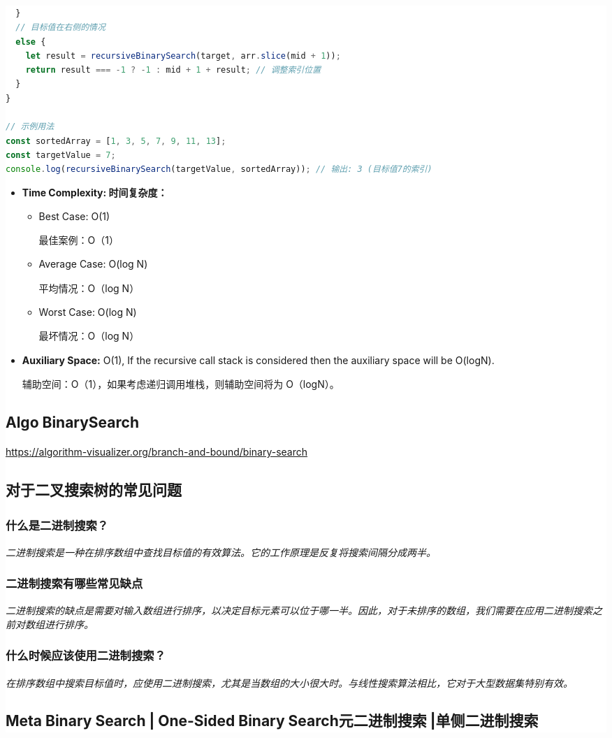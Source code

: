 ```jsx
  }
  // 目标值在右侧的情况
  else {
    let result = recursiveBinarySearch(target, arr.slice(mid + 1));
    return result === -1 ? -1 : mid + 1 + result; // 调整索引位置
  }
}

// 示例用法
const sortedArray = [1, 3, 5, 7, 9, 11, 13];
const targetValue = 7;
console.log(recursiveBinarySearch(targetValue, sortedArray)); // 输出: 3 (目标值7的索引)
```

- **Time Complexity: 时间复杂度：**
    - Best Case: O(1)
        
        最佳案例：O（1）
        
    - Average Case: O(log N)
        
        平均情况：O（log N）
        
    - Worst Case: O(log N)
        
        最坏情况：O（log N）
        
- **Auxiliary Space:** O(1), If the recursive call stack is considered then the auxiliary space will be O(logN).
    
    辅助空间：O（1），如果考虑递归调用堆栈，则辅助空间将为 O（logN）。
    

## Algo BinarySearch

https://algorithm-visualizer.org/branch-and-bound/binary-search

## 对于二叉搜索树的常见问题

### **什么是二进制搜索？**

*二进制搜索是一种在排序数组中查找目标值的有效算法。它的工作原理是反复将搜索间隔分成两半。*

### **二进制搜索有哪些常见缺点**

*二进制搜索的缺点是需要对输入数组进行排序，以决定目标元素可以位于哪一半。因此，对于未排序的数组，我们需要在应用二进制搜索之前对数组进行排序。*

### **什么时候应该使用二进制搜索？**

*在排序数组中搜索目标值时，应使用二进制搜索，尤其是当数组的大小很大时。与线性搜索算法相比，它对于大型数据集特别有效。*

## Meta Binary Search | One-Sided Binary Search元二进制搜索 |单侧二进制搜索
